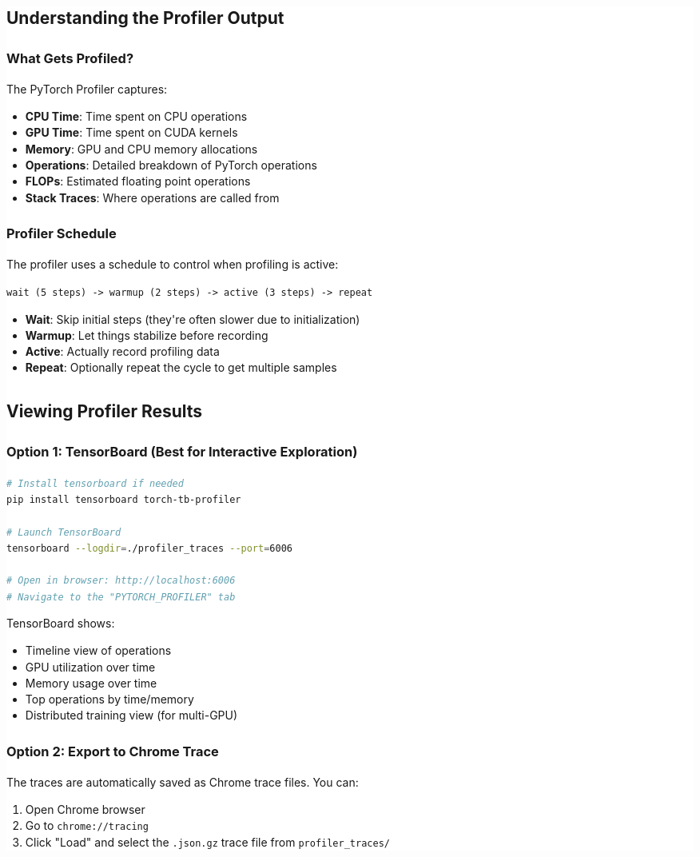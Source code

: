 ## Understanding the Profiler Output

### What Gets Profiled?

The PyTorch Profiler captures:
- **CPU Time**: Time spent on CPU operations
- **GPU Time**: Time spent on CUDA kernels
- **Memory**: GPU and CPU memory allocations
- **Operations**: Detailed breakdown of PyTorch operations
- **FLOPs**: Estimated floating point operations
- **Stack Traces**: Where operations are called from

### Profiler Schedule

The profiler uses a schedule to control when profiling is active:

```
wait (5 steps) -> warmup (2 steps) -> active (3 steps) -> repeat
```

- **Wait**: Skip initial steps (they're often slower due to initialization)
- **Warmup**: Let things stabilize before recording
- **Active**: Actually record profiling data
- **Repeat**: Optionally repeat the cycle to get multiple samples

## Viewing Profiler Results

### Option 1: TensorBoard (Best for Interactive Exploration)

```bash
# Install tensorboard if needed
pip install tensorboard torch-tb-profiler

# Launch TensorBoard
tensorboard --logdir=./profiler_traces --port=6006

# Open in browser: http://localhost:6006
# Navigate to the "PYTORCH_PROFILER" tab
```

TensorBoard shows:
- Timeline view of operations
- GPU utilization over time
- Memory usage over time
- Top operations by time/memory
- Distributed training view (for multi-GPU)

### Option 2: Export to Chrome Trace

The traces are automatically saved as Chrome trace files. You can:

1. Open Chrome browser
2. Go to `chrome://tracing`
3. Click "Load" and select the `.json.gz` trace file from `profiler_traces/`
